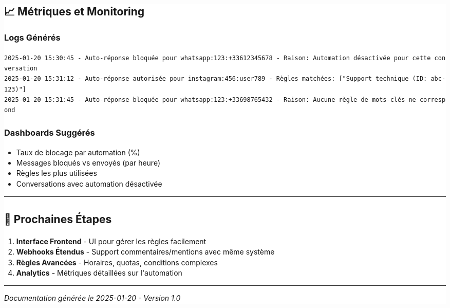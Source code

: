 ## 📈 Métriques et Monitoring

### Logs Générés
```
2025-01-20 15:30:45 - Auto-réponse bloquée pour whatsapp:123:+33612345678 - Raison: Automation désactivée pour cette conversation
2025-01-20 15:31:12 - Auto-réponse autorisée pour instagram:456:user789 - Règles matchées: ["Support technique (ID: abc-123)"]
2025-01-20 15:31:45 - Auto-réponse bloquée pour whatsapp:123:+33698765432 - Raison: Aucune règle de mots-clés ne correspond
```

### Dashboards Suggérés
- Taux de blocage par automation (%)
- Messages bloqués vs envoyés (par heure)
- Règles les plus utilisées
- Conversations avec automation désactivée

---

## 🚀 Prochaines Étapes

1. **Interface Frontend** - UI pour gérer les règles facilement
2. **Webhooks Étendus** - Support commentaires/mentions avec même système  
3. **Règles Avancées** - Horaires, quotas, conditions complexes
4. **Analytics** - Métriques détaillées sur l'automation

---

*Documentation générée le 2025-01-20 - Version 1.0*
